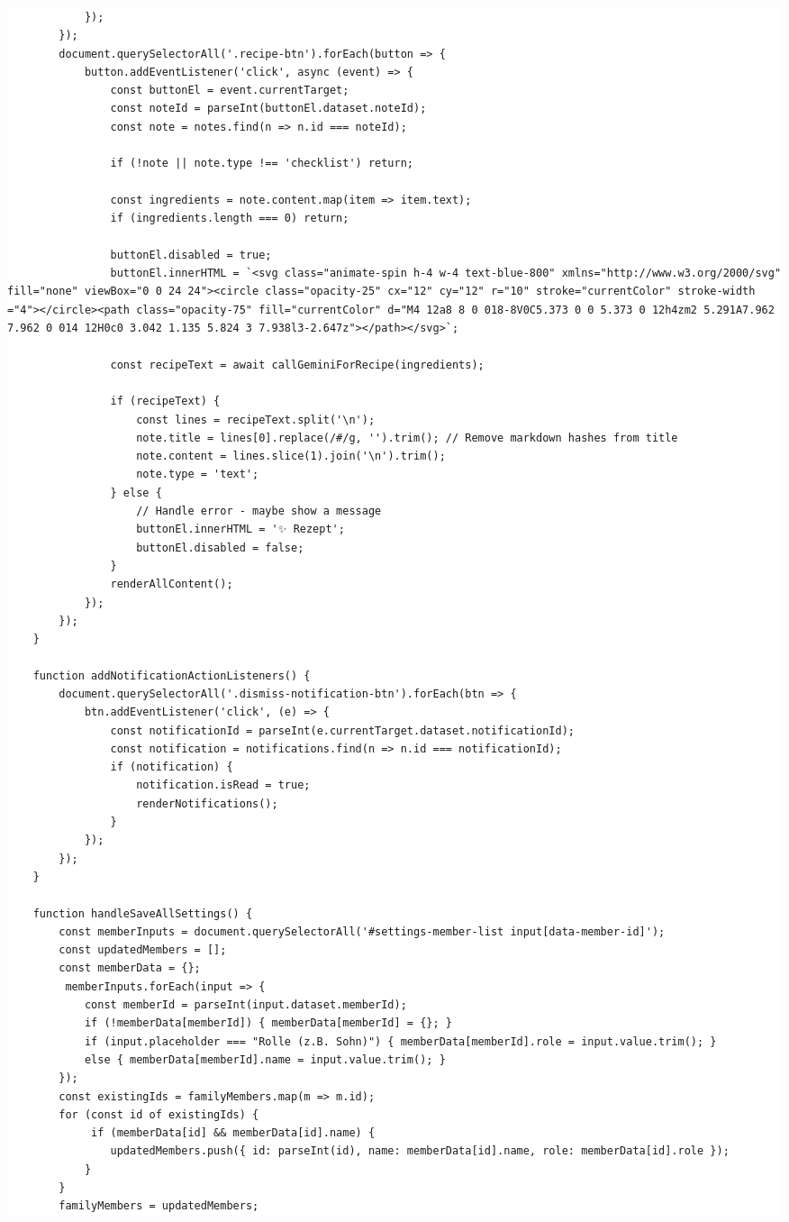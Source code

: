                 });
            });
            document.querySelectorAll('.recipe-btn').forEach(button => {
                button.addEventListener('click', async (event) => {
                    const buttonEl = event.currentTarget;
                    const noteId = parseInt(buttonEl.dataset.noteId);
                    const note = notes.find(n => n.id === noteId);

                    if (!note || note.type !== 'checklist') return;

                    const ingredients = note.content.map(item => item.text);
                    if (ingredients.length === 0) return;

                    buttonEl.disabled = true;
                    buttonEl.innerHTML = `<svg class="animate-spin h-4 w-4 text-blue-800" xmlns="http://www.w3.org/2000/svg" fill="none" viewBox="0 0 24 24"><circle class="opacity-25" cx="12" cy="12" r="10" stroke="currentColor" stroke-width="4"></circle><path class="opacity-75" fill="currentColor" d="M4 12a8 8 0 018-8V0C5.373 0 0 5.373 0 12h4zm2 5.291A7.962 7.962 0 014 12H0c0 3.042 1.135 5.824 3 7.938l3-2.647z"></path></svg>`;

                    const recipeText = await callGeminiForRecipe(ingredients);

                    if (recipeText) {
                        const lines = recipeText.split('\n');
                        note.title = lines[0].replace(/#/g, '').trim(); // Remove markdown hashes from title
                        note.content = lines.slice(1).join('\n').trim();
                        note.type = 'text';
                    } else {
                        // Handle error - maybe show a message
                        buttonEl.innerHTML = '✨ Rezept';
                        buttonEl.disabled = false;
                    }
                    renderAllContent();
                });
            });
        }
        
        function addNotificationActionListeners() {
            document.querySelectorAll('.dismiss-notification-btn').forEach(btn => {
                btn.addEventListener('click', (e) => {
                    const notificationId = parseInt(e.currentTarget.dataset.notificationId);
                    const notification = notifications.find(n => n.id === notificationId);
                    if (notification) {
                        notification.isRead = true;
                        renderNotifications();
                    }
                });
            });
        }
        
        function handleSaveAllSettings() { 
            const memberInputs = document.querySelectorAll('#settings-member-list input[data-member-id]');
            const updatedMembers = [];
            const memberData = {};
             memberInputs.forEach(input => {
                const memberId = parseInt(input.dataset.memberId);
                if (!memberData[memberId]) { memberData[memberId] = {}; }
                if (input.placeholder === "Rolle (z.B. Sohn)") { memberData[memberId].role = input.value.trim(); } 
                else { memberData[memberId].name = input.value.trim(); }
            });
            const existingIds = familyMembers.map(m => m.id);
            for (const id of existingIds) {
                 if (memberData[id] && memberData[id].name) {
                    updatedMembers.push({ id: parseInt(id), name: memberData[id].name, role: memberData[id].role });
                }
            }
            familyMembers = updatedMembers;
